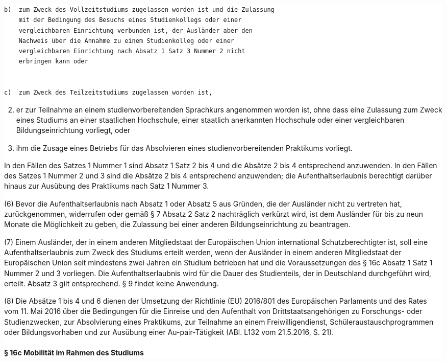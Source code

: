 
    b)  zum Zweck des Vollzeitstudiums zugelassen worden ist und die Zulassung
        mit der Bedingung des Besuchs eines Studienkollegs oder einer
        vergleichbaren Einrichtung verbunden ist, der Ausländer aber den
        Nachweis über die Annahme zu einem Studienkolleg oder einer
        vergleichbaren Einrichtung nach Absatz 1 Satz 3 Nummer 2 nicht
        erbringen kann oder


    c)  zum Zweck des Teilzeitstudiums zugelassen worden ist,





2.  er zur Teilnahme an einem studienvorbereitenden Sprachkurs angenommen
    worden ist, ohne dass eine Zulassung zum Zweck eines Studiums an einer
    staatlichen Hochschule, einer staatlich anerkannten Hochschule oder
    einer vergleichbaren Bildungseinrichtung vorliegt, oder


3.  ihm die Zusage eines Betriebs für das Absolvieren eines
    studienvorbereitenden Praktikums vorliegt.



In den Fällen des Satzes 1 Nummer 1 sind Absatz 1 Satz 2 bis 4 und die
Absätze 2 bis 4 entsprechend anzuwenden. In den Fällen des Satzes 1
Nummer 2 und 3 sind die Absätze 2 bis 4 entsprechend anzuwenden; die
Aufenthaltserlaubnis berechtigt darüber hinaus zur Ausübung des
Praktikums nach Satz 1 Nummer 3.

(6) Bevor die Aufenthaltserlaubnis nach Absatz 1 oder Absatz 5 aus
Gründen, die der Ausländer nicht zu vertreten hat, zurückgenommen,
widerrufen oder gemäß § 7 Absatz 2 Satz 2 nachträglich verkürzt wird,
ist dem Ausländer für bis zu neun Monate die Möglichkeit zu geben, die
Zulassung bei einer anderen Bildungseinrichtung zu beantragen.

(7) Einem Ausländer, der in einem anderen Mitgliedstaat der
Europäischen Union international Schutzberechtigter ist, soll eine
Aufenthaltserlaubnis zum Zweck des Studiums erteilt werden, wenn der
Ausländer in einem anderen Mitgliedstaat der Europäischen Union seit
mindestens zwei Jahren ein Studium betrieben hat und die
Voraussetzungen des § 16c Absatz 1 Satz 1 Nummer 2 und 3 vorliegen.
Die Aufenthaltserlaubnis wird für die Dauer des Studienteils, der in
Deutschland durchgeführt wird, erteilt. Absatz 3 gilt entsprechend. §
9 findet keine Anwendung.

(8) Die Absätze 1 bis 4 und 6 dienen der Umsetzung der Richtlinie (EU)
2016/801 des Europäischen Parlaments und des Rates vom 11. Mai 2016
über die Bedingungen für die Einreise und den Aufenthalt von
Drittstaatsangehörigen zu Forschungs- oder Studienzwecken, zur
Absolvierung eines Praktikums, zur Teilnahme an einem
Freiwilligendienst, Schüleraustauschprogrammen oder Bildungsvorhaben
und zur Ausübung einer Au-pair-Tätigkeit (ABl. L132 vom 21.5.2016, S.
21).


#### § 16c Mobilität im Rahmen des Studiums
